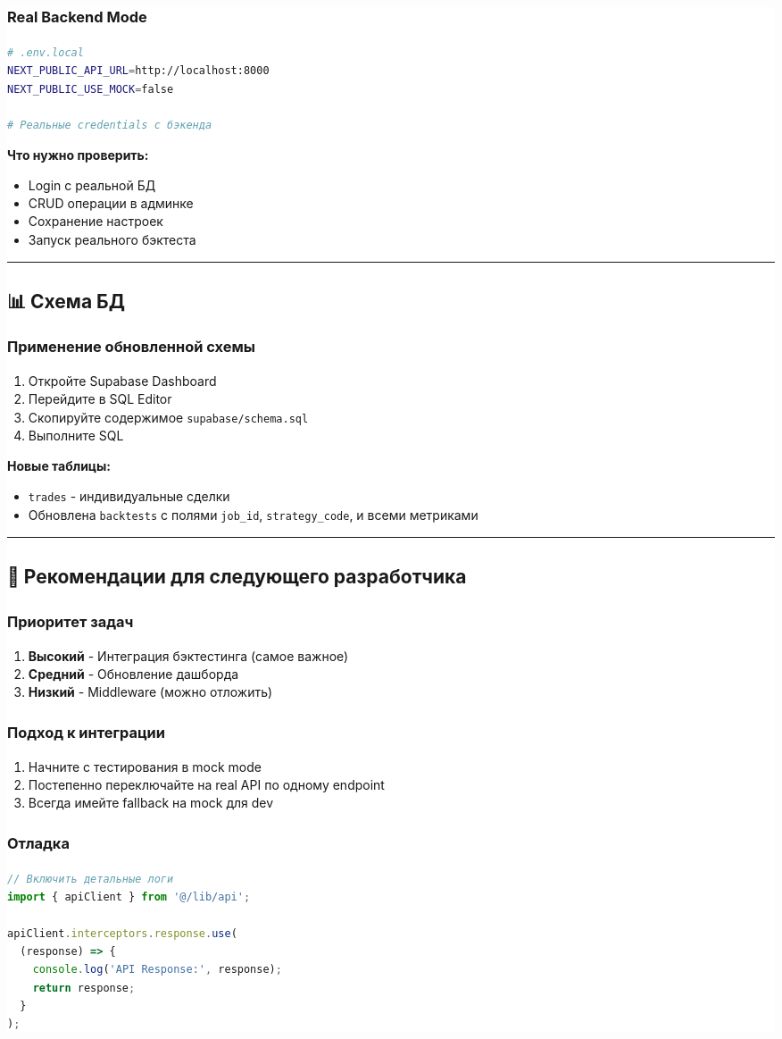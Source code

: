 ### Real Backend Mode

```bash
# .env.local
NEXT_PUBLIC_API_URL=http://localhost:8000
NEXT_PUBLIC_USE_MOCK=false

# Реальные credentials с бэкенда
```

**Что нужно проверить:**
- Login с реальной БД
- CRUD операции в админке
- Сохранение настроек
- Запуск реального бэктеста

---

## 📊 Схема БД

### Применение обновленной схемы

1. Откройте Supabase Dashboard
2. Перейдите в SQL Editor
3. Скопируйте содержимое `supabase/schema.sql`
4. Выполните SQL

**Новые таблицы:**
- `trades` - индивидуальные сделки
- Обновлена `backtests` с полями `job_id`, `strategy_code`, и всеми метриками

---

## 🎯 Рекомендации для следующего разработчика

### Приоритет задач

1. **Высокий** - Интеграция бэктестинга (самое важное)
2. **Средний** - Обновление дашборда
3. **Низкий** - Middleware (можно отложить)

### Подход к интеграции

1. Начните с тестирования в mock mode
2. Постепенно переключайте на real API по одному endpoint
3. Всегда имейте fallback на mock для dev

### Отладка

```typescript
// Включить детальные логи
import { apiClient } from '@/lib/api';

apiClient.interceptors.response.use(
  (response) => {
    console.log('API Response:', response);
    return response;
  }
);
```
